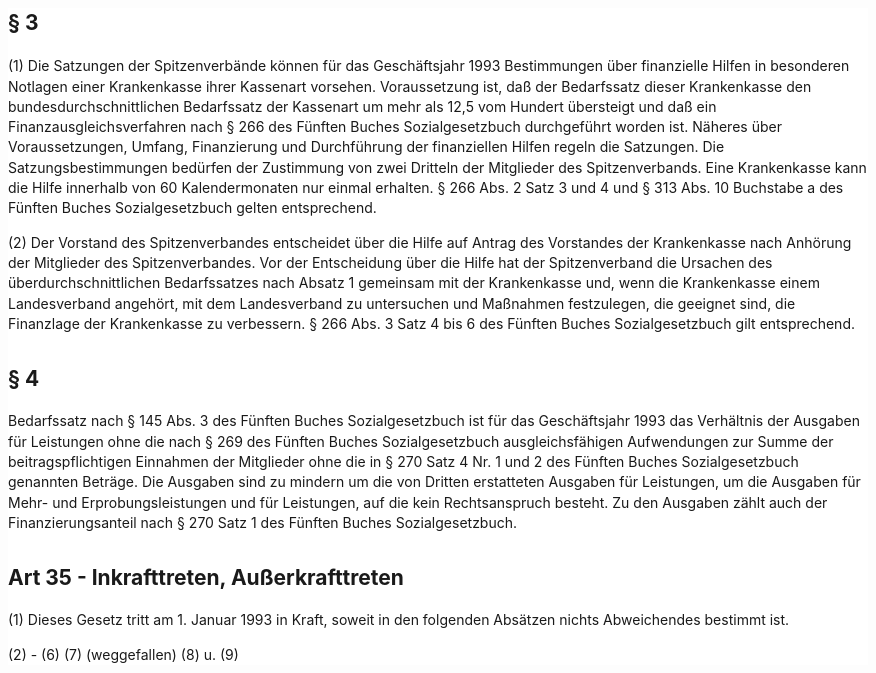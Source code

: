 
## § 3

(1) Die Satzungen der Spitzenverbände können für das Geschäftsjahr
1993 Bestimmungen über finanzielle Hilfen in besonderen Notlagen einer
Krankenkasse ihrer Kassenart vorsehen. Voraussetzung ist, daß der
Bedarfssatz dieser Krankenkasse den bundesdurchschnittlichen
Bedarfssatz der Kassenart um mehr als 12,5 vom Hundert übersteigt und
daß ein Finanzausgleichsverfahren nach § 266 des Fünften Buches
Sozialgesetzbuch durchgeführt worden ist. Näheres über
Voraussetzungen, Umfang, Finanzierung und Durchführung der
finanziellen Hilfen regeln die Satzungen. Die Satzungsbestimmungen
bedürfen der Zustimmung von zwei Dritteln der Mitglieder des
Spitzenverbands. Eine Krankenkasse kann die Hilfe innerhalb von 60
Kalendermonaten nur einmal erhalten. § 266 Abs. 2 Satz 3 und 4 und §
313 Abs. 10 Buchstabe a des Fünften Buches Sozialgesetzbuch gelten
entsprechend.

(2) Der Vorstand des Spitzenverbandes entscheidet über die Hilfe auf
Antrag des Vorstandes der Krankenkasse nach Anhörung der Mitglieder
des Spitzenverbandes. Vor der Entscheidung über die Hilfe hat der
Spitzenverband die Ursachen des überdurchschnittlichen Bedarfssatzes
nach Absatz 1 gemeinsam mit der Krankenkasse und, wenn die
Krankenkasse einem Landesverband angehört, mit dem Landesverband zu
untersuchen und Maßnahmen festzulegen, die geeignet sind, die
Finanzlage der Krankenkasse zu verbessern. § 266 Abs. 3 Satz 4 bis 6
des Fünften Buches Sozialgesetzbuch gilt entsprechend.


## § 4

Bedarfssatz nach § 145 Abs. 3 des Fünften Buches Sozialgesetzbuch ist
für das Geschäftsjahr 1993 das Verhältnis der Ausgaben für Leistungen
ohne die nach § 269 des Fünften Buches Sozialgesetzbuch
ausgleichsfähigen Aufwendungen zur Summe der beitragspflichtigen
Einnahmen der Mitglieder ohne die in § 270 Satz 4 Nr. 1 und 2 des
Fünften Buches Sozialgesetzbuch genannten Beträge. Die Ausgaben sind
zu mindern um die von Dritten erstatteten Ausgaben für Leistungen, um
die Ausgaben für Mehr- und Erprobungsleistungen und für Leistungen,
auf die kein Rechtsanspruch besteht. Zu den Ausgaben zählt auch der
Finanzierungsanteil nach § 270 Satz 1 des Fünften Buches
Sozialgesetzbuch.


## Art 35 - Inkrafttreten, Außerkrafttreten

(1) Dieses Gesetz tritt am 1. Januar 1993 in Kraft, soweit in den
folgenden Absätzen nichts Abweichendes bestimmt ist.

(2) - (6) (7) (weggefallen) (8) u. (9)

